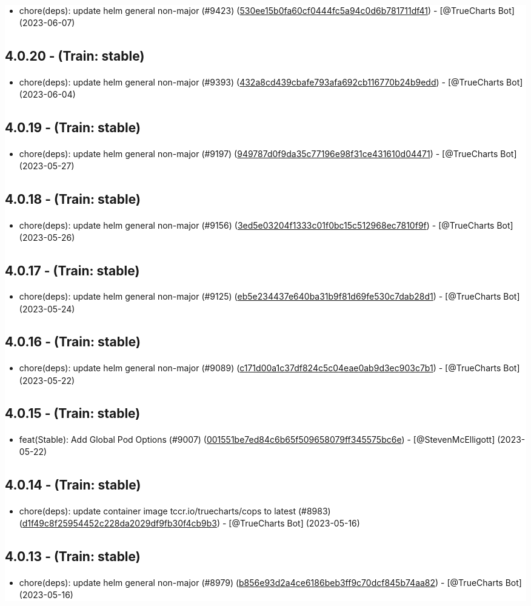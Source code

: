 - chore(deps): update helm general non-major (#9423) ([530ee15b0fa60cf0444fc5a94c0d6b781711df41](https://github.com/truecharts/charts/commit/530ee15b0fa60cf0444fc5a94c0d6b781711df41)) - [@TrueCharts Bot] (2023-06-07)

## 4.0.20 - (Train: stable)

- chore(deps): update helm general non-major (#9393) ([432a8cd439cbafe793afa692cb116770b24b9edd](https://github.com/truecharts/charts/commit/432a8cd439cbafe793afa692cb116770b24b9edd)) - [@TrueCharts Bot] (2023-06-04)

## 4.0.19 - (Train: stable)

- chore(deps): update helm general non-major (#9197) ([949787d0f9da35c77196e98f31ce431610d04471](https://github.com/truecharts/charts/commit/949787d0f9da35c77196e98f31ce431610d04471)) - [@TrueCharts Bot] (2023-05-27)

## 4.0.18 - (Train: stable)

- chore(deps): update helm general non-major (#9156) ([3ed5e03204f1333c01f0bc15c512968ec7810f9f](https://github.com/truecharts/charts/commit/3ed5e03204f1333c01f0bc15c512968ec7810f9f)) - [@TrueCharts Bot] (2023-05-26)

## 4.0.17 - (Train: stable)

- chore(deps): update helm general non-major (#9125) ([eb5e234437e640ba31b9f81d69fe530c7dab28d1](https://github.com/truecharts/charts/commit/eb5e234437e640ba31b9f81d69fe530c7dab28d1)) - [@TrueCharts Bot] (2023-05-24)

## 4.0.16 - (Train: stable)

- chore(deps): update helm general non-major (#9089) ([c171d00a1c37df824c5c04eae0ab9d3ec903c7b1](https://github.com/truecharts/charts/commit/c171d00a1c37df824c5c04eae0ab9d3ec903c7b1)) - [@TrueCharts Bot] (2023-05-22)

## 4.0.15 - (Train: stable)

- feat(Stable): Add Global Pod Options (#9007) ([001551be7ed84c6b65f509658079ff345575bc6e](https://github.com/truecharts/charts/commit/001551be7ed84c6b65f509658079ff345575bc6e)) - [@StevenMcElligott] (2023-05-22)

## 4.0.14 - (Train: stable)

- chore(deps): update container image tccr.io/truecharts/cops to latest (#8983) ([d1f49c8f25954452c228da2029df9fb30f4cb9b3](https://github.com/truecharts/charts/commit/d1f49c8f25954452c228da2029df9fb30f4cb9b3)) - [@TrueCharts Bot] (2023-05-16)

## 4.0.13 - (Train: stable)

- chore(deps): update helm general non-major (#8979) ([b856e93d2a4ce6186beb3ff9c70dcf845b74aa82](https://github.com/truecharts/charts/commit/b856e93d2a4ce6186beb3ff9c70dcf845b74aa82)) - [@TrueCharts Bot] (2023-05-16)
